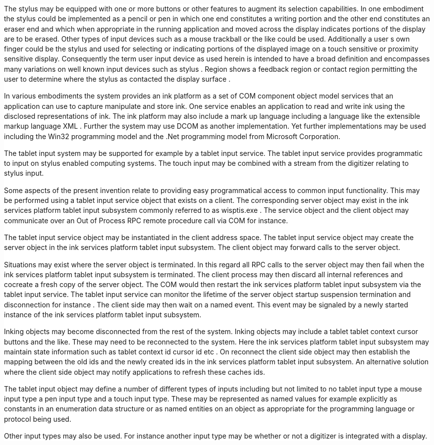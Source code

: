 The stylus may be equipped with one or more buttons or other features to augment its selection capabilities. In one embodiment the stylus could be implemented as a pencil or pen in which one end constitutes a writing portion and the other end constitutes an eraser end and which when appropriate in the running application and moved across the display indicates portions of the display are to be erased. Other types of input devices such as a mouse trackball or the like could be used. Additionally a user s own finger could be the stylus and used for selecting or indicating portions of the displayed image on a touch sensitive or proximity sensitive display. Consequently the term user input device as used herein is intended to have a broad definition and encompasses many variations on well known input devices such as stylus . Region shows a feedback region or contact region permitting the user to determine where the stylus as contacted the display surface .

In various embodiments the system provides an ink platform as a set of COM component object model services that an application can use to capture manipulate and store ink. One service enables an application to read and write ink using the disclosed representations of ink. The ink platform may also include a mark up language including a language like the extensible markup language XML . Further the system may use DCOM as another implementation. Yet further implementations may be used including the Win32 programming model and the .Net programming model from Microsoft Corporation.

The tablet input system may be supported for example by a tablet input service. The tablet input service provides programmatic to input on stylus enabled computing systems. The touch input may be combined with a stream from the digitizer relating to stylus input.

Some aspects of the present invention relate to providing easy programmatical access to common input functionality. This may be performed using a tablet input service object that exists on a client. The corresponding server object may exist in the ink services platform tablet input subsystem commonly referred to as wisptis.exe . The service object and the client object may communicate over an Out of Process RPC remote procedure call via COM for instance.

The tablet input service object may be instantiated in the client address space. The tablet input service object may create the server object in the ink services platform tablet input subsystem. The client object may forward calls to the server object.

Situations may exist where the server object is terminated. In this regard all RPC calls to the server object may then fail when the ink services platform tablet input subsystem is terminated. The client process may then discard all internal references and cocreate a fresh copy of the server object. The COM would then restart the ink services platform tablet input subsystem via the tablet input service. The tablet input service can monitor the lifetime of the server object startup suspension termination and disconnection for instance . The client side may then wait on a named event. This event may be signaled by a newly started instance of the ink services platform tablet input subsystem.

Inking objects may become disconnected from the rest of the system. Inking objects may include a tablet tablet context cursor buttons and the like. These may need to be reconnected to the system. Here the ink services platform tablet input subsystem may maintain state information such as tablet context id cursor id etc . On reconnect the client side object may then establish the mapping between the old ids and the newly created ids in the ink services platform tablet input subsystem. An alternative solution where the client side object may notify applications to refresh these caches ids.

The tablet input object may define a number of different types of inputs including but not limited to no tablet input type a mouse input type a pen input type and a touch input type. These may be represented as named values for example explicitly as constants in an enumeration data structure or as named entities on an object as appropriate for the programming language or protocol being used.

Other input types may also be used. For instance another input type may be whether or not a digitizer is integrated with a display.

